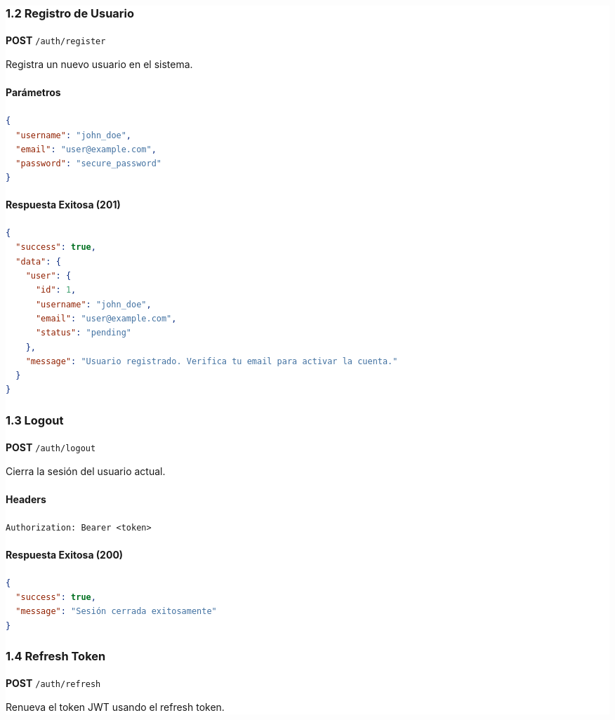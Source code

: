 ### 1.2 Registro de Usuario
**POST** `/auth/register`

Registra un nuevo usuario en el sistema.

#### Parámetros
```json
{
  "username": "john_doe",
  "email": "user@example.com",
  "password": "secure_password"
}
```

#### Respuesta Exitosa (201)
```json
{
  "success": true,
  "data": {
    "user": {
      "id": 1,
      "username": "john_doe",
      "email": "user@example.com",
      "status": "pending"
    },
    "message": "Usuario registrado. Verifica tu email para activar la cuenta."
  }
}
```

### 1.3 Logout
**POST** `/auth/logout`

Cierra la sesión del usuario actual.

#### Headers
```
Authorization: Bearer <token>
```

#### Respuesta Exitosa (200)
```json
{
  "success": true,
  "message": "Sesión cerrada exitosamente"
}
```

### 1.4 Refresh Token
**POST** `/auth/refresh`

Renueva el token JWT usando el refresh token.
